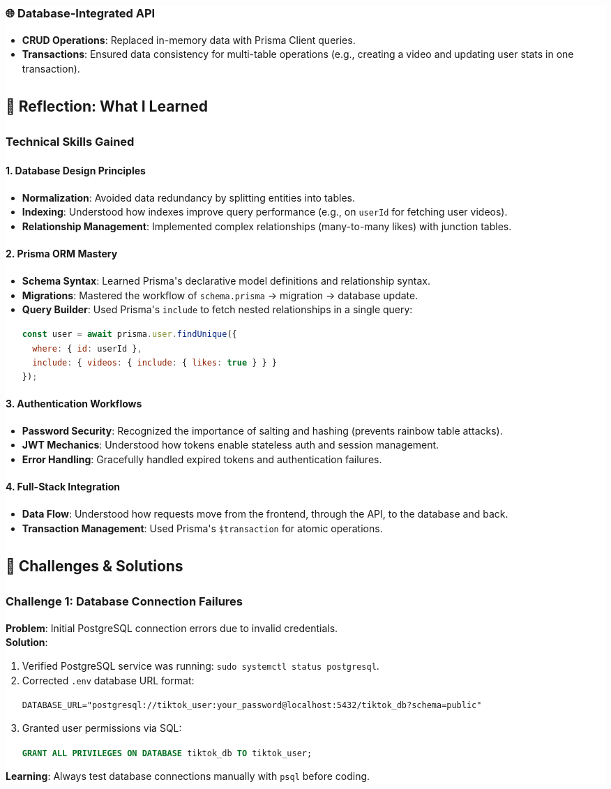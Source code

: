 ### 🌐 Database-Integrated API  
- **CRUD Operations**: Replaced in-memory data with Prisma Client queries.  
- **Transactions**: Ensured data consistency for multi-table operations (e.g., creating a video and updating user stats in one transaction).  


## 🎯 Reflection: What I Learned  

### Technical Skills Gained  
#### 1. Database Design Principles  
- **Normalization**: Avoided data redundancy by splitting entities into tables.  
- **Indexing**: Understood how indexes improve query performance (e.g., on `userId` for fetching user videos).  
- **Relationship Management**: Implemented complex relationships (many-to-many likes) with junction tables.  

#### 2. Prisma ORM Mastery  
- **Schema Syntax**: Learned Prisma's declarative model definitions and relationship syntax.  
- **Migrations**: Mastered the workflow of `schema.prisma` → migration → database update.  
- **Query Builder**: Used Prisma's `include` to fetch nested relationships in a single query:  
  ```javascript  
  const user = await prisma.user.findUnique({  
    where: { id: userId },  
    include: { videos: { include: { likes: true } } }  
  });  
  ```  

#### 3. Authentication Workflows  
- **Password Security**: Recognized the importance of salting and hashing (prevents rainbow table attacks).  
- **JWT Mechanics**: Understood how tokens enable stateless auth and session management.  
- **Error Handling**: Gracefully handled expired tokens and authentication failures.  

#### 4. Full-Stack Integration  
- **Data Flow**: Understood how requests move from the frontend, through the API, to the database and back.  
- **Transaction Management**: Used Prisma's `$transaction` for atomic operations.  


## 🚧 Challenges & Solutions  

### Challenge 1: Database Connection Failures  
**Problem**: Initial PostgreSQL connection errors due to invalid credentials.  
**Solution**:  
1. Verified PostgreSQL service was running: `sudo systemctl status postgresql`.  
2. Corrected `.env` database URL format:  
   ```env  
   DATABASE_URL="postgresql://tiktok_user:your_password@localhost:5432/tiktok_db?schema=public"  
   ```  
3. Granted user permissions via SQL:  
   ```sql  
   GRANT ALL PRIVILEGES ON DATABASE tiktok_db TO tiktok_user;  
   ```  
**Learning**: Always test database connections manually with `psql` before coding.  
